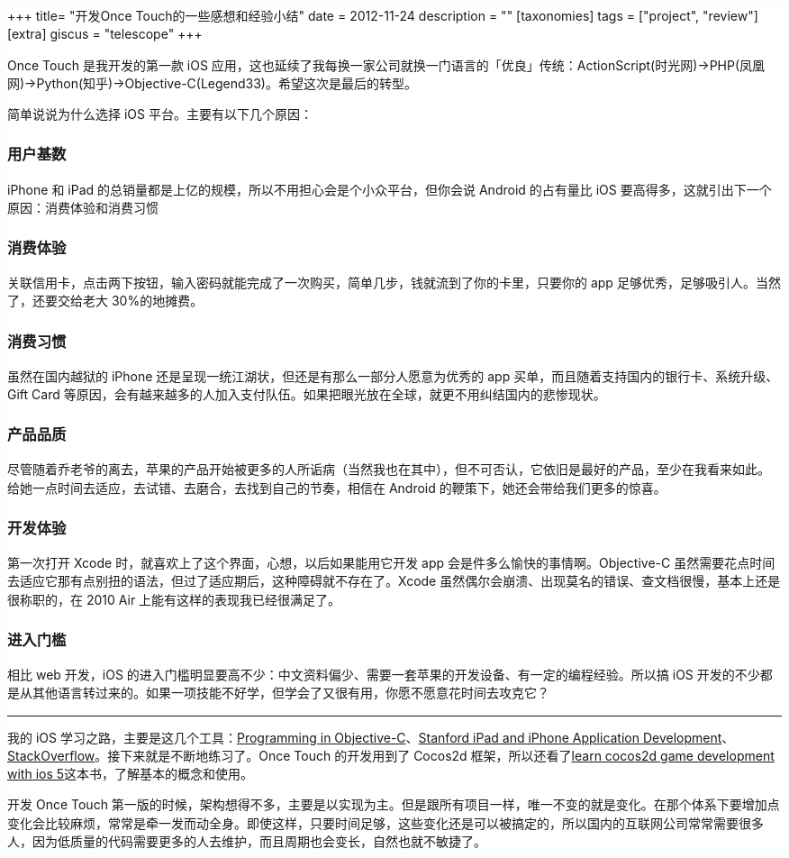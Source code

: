 +++
title= "开发Once Touch的一些感想和经验小结"
date = 2012-11-24
description = ""
[taxonomies]
tags = ["project", "review"]
[extra]
giscus = "telescope"
+++

Once Touch 是我开发的第一款 iOS 应用，这也延续了我每换一家公司就换一门语言的「优良」传统：ActionScript(时光网)->PHP(凤凰网)->Python(知乎)->Objective-C(Legend33)。希望这次是最后的转型。

简单说说为什么选择 iOS 平台。主要有以下几个原因：

### 用户基数

iPhone 和 iPad 的总销量都是上亿的规模，所以不用担心会是个小众平台，但你会说 Android 的占有量比 iOS 要高得多，这就引出下一个原因：消费体验和消费习惯

### 消费体验

关联信用卡，点击两下按钮，输入密码就能完成了一次购买，简单几步，钱就流到了你的卡里，只要你的 app 足够优秀，足够吸引人。当然了，还要交给老大 30%的地摊费。

### 消费习惯

虽然在国内越狱的 iPhone 还是呈现一统江湖状，但还是有那么一部分人愿意为优秀的 app 买单，而且随着支持国内的银行卡、系统升级、Gift Card 等原因，会有越来越多的人加入支付队伍。如果把眼光放在全球，就更不用纠结国内的悲惨现状。

### 产品品质

尽管随着乔老爷的离去，苹果的产品开始被更多的人所诟病（当然我也在其中），但不可否认，它依旧是最好的产品，至少在我看来如此。给她一点时间去适应，去试错、去磨合，去找到自己的节奏，相信在 Android 的鞭策下，她还会带给我们更多的惊喜。

### 开发体验

第一次打开 Xcode 时，就喜欢上了这个界面，心想，以后如果能用它开发 app 会是件多么愉快的事情啊。Objective-C 虽然需要花点时间去适应它那有点别扭的语法，但过了适应期后，这种障碍就不存在了。Xcode 虽然偶尔会崩溃、出现莫名的错误、查文档很慢，基本上还是很称职的，在 2010 Air 上能有这样的表现我已经很满足了。

### 进入门槛

相比 web 开发，iOS 的进入门槛明显要高不少：中文资料偏少、需要一套苹果的开发设备、有一定的编程经验。所以搞 iOS 开发的不少都是从其他语言转过来的。如果一项技能不好学，但学会了又很有用，你愿不愿意花时间去攻克它？

---

我的 iOS 学习之路，主要是这几个工具：[Programming in Objective-C](http://www.amazon.com/Programming-Objective-C-Edition-Developers-Library/dp/0321811909)、[Stanford iPad and iPhone Application Development](https://itunes.apple.com/itunes-u/ipad-iphone-application-development/id473757255?mt=10)、[StackOverflow](http://www.stackoverflow.com)。接下来就是不断地练习了。Once Touch 的开发用到了 Cocos2d 框架，所以还看了[learn cocos2d game development with ios 5](http://www.amazon.com/Learn-cocos2d-Game-Development-Apress/dp/1430238135/)这本书，了解基本的概念和使用。

开发 Once Touch 第一版的时候，架构想得不多，主要是以实现为主。但是跟所有项目一样，唯一不变的就是变化。在那个体系下要增加点变化会比较麻烦，常常是牵一发而动全身。即使这样，只要时间足够，这些变化还是可以被搞定的，所以国内的互联网公司常常需要很多人，因为低质量的代码需要更多的人去维护，而且周期也会变长，自然也就不敏捷了。
